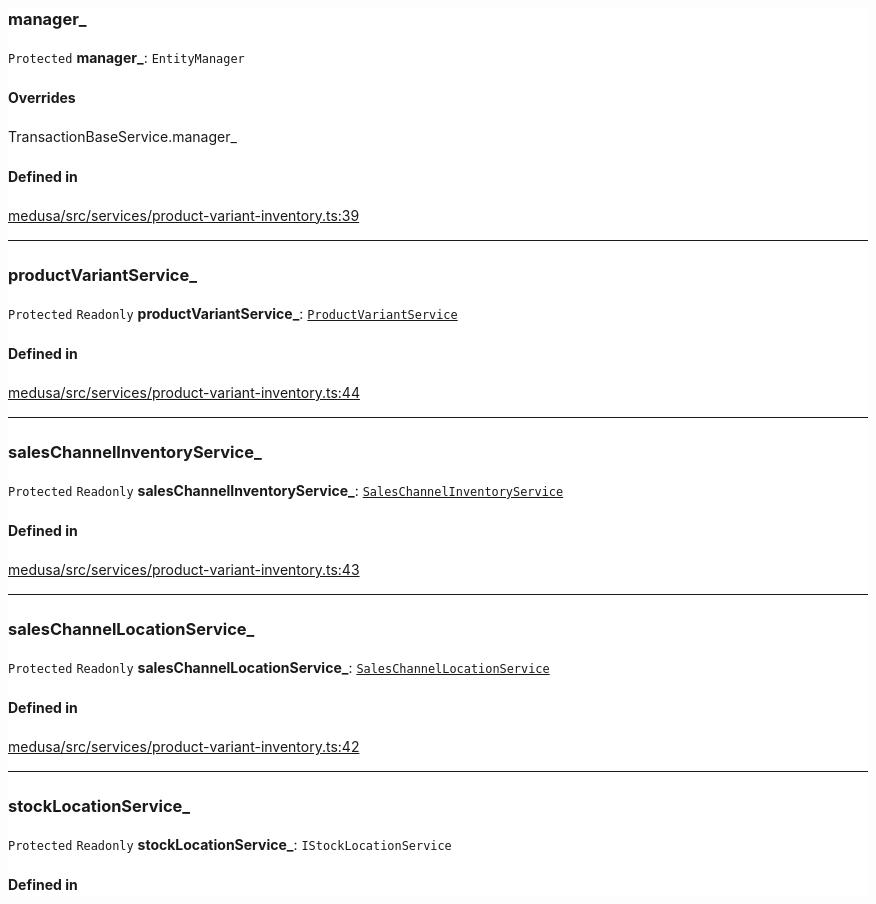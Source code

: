 ### manager\_

 `Protected` **manager\_**: `EntityManager`

#### Overrides

TransactionBaseService.manager\_

#### Defined in

[medusa/src/services/product-variant-inventory.ts:39](https://github.com/medusajs/medusa/blob/0af6e5534/packages/medusa/src/services/product-variant-inventory.ts#L39)

___

### productVariantService\_

 `Protected` `Readonly` **productVariantService\_**: [`ProductVariantService`](ProductVariantService.md)

#### Defined in

[medusa/src/services/product-variant-inventory.ts:44](https://github.com/medusajs/medusa/blob/0af6e5534/packages/medusa/src/services/product-variant-inventory.ts#L44)

___

### salesChannelInventoryService\_

 `Protected` `Readonly` **salesChannelInventoryService\_**: [`SalesChannelInventoryService`](SalesChannelInventoryService.md)

#### Defined in

[medusa/src/services/product-variant-inventory.ts:43](https://github.com/medusajs/medusa/blob/0af6e5534/packages/medusa/src/services/product-variant-inventory.ts#L43)

___

### salesChannelLocationService\_

 `Protected` `Readonly` **salesChannelLocationService\_**: [`SalesChannelLocationService`](SalesChannelLocationService.md)

#### Defined in

[medusa/src/services/product-variant-inventory.ts:42](https://github.com/medusajs/medusa/blob/0af6e5534/packages/medusa/src/services/product-variant-inventory.ts#L42)

___

### stockLocationService\_

 `Protected` `Readonly` **stockLocationService\_**: `IStockLocationService`

#### Defined in

